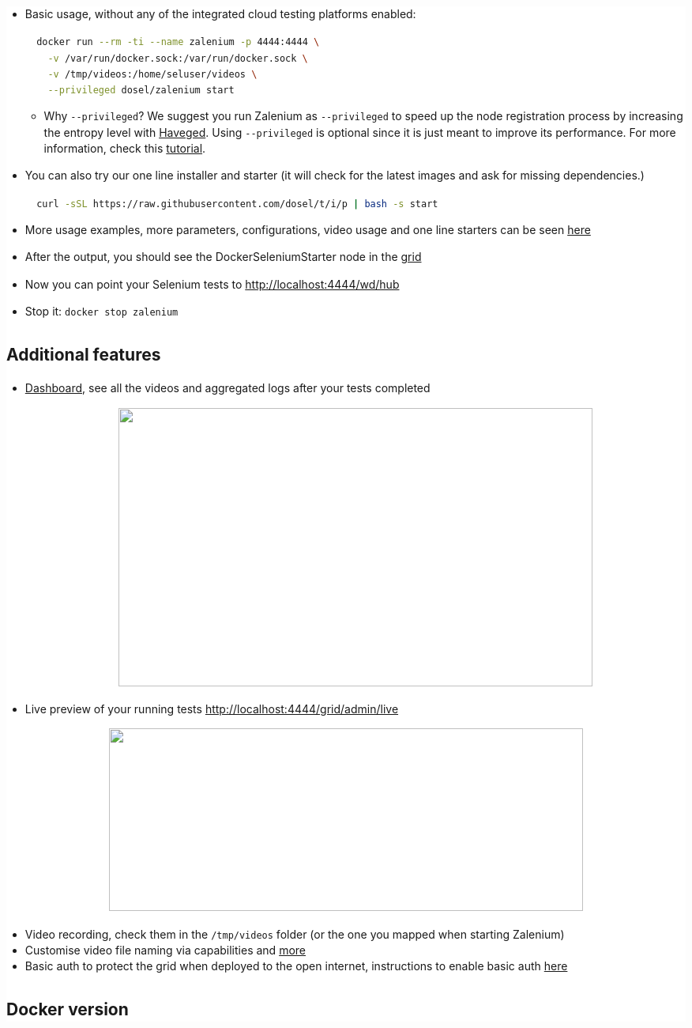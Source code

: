 * Basic usage, without any of the integrated cloud testing platforms enabled:

  ```sh
    docker run --rm -ti --name zalenium -p 4444:4444 \
      -v /var/run/docker.sock:/var/run/docker.sock \
      -v /tmp/videos:/home/seluser/videos \
      --privileged dosel/zalenium start
  ```

  * Why `--privileged`? We suggest you run Zalenium as `--privileged` to speed up the node registration process by increasing
      the entropy level with [Haveged](http://www.issihosts.com/haveged/). Using `--privileged` is optional since it is just meant to
      improve its performance. For more information, check this
      [tutorial](https://www.digitalocean.com/community/tutorials/how-to-setup-additional-entropy-for-cloud-servers-using-haveged).

* You can also try our one line installer and starter (it will check for the latest images and ask for missing
dependencies.)

  ```sh
    curl -sSL https://raw.githubusercontent.com/dosel/t/i/p | bash -s start
  ```

* More usage examples, more parameters, configurations, video usage and one line starters can be seen [here](./docs/usage_examples.md)
* After the output, you should see the DockerSeleniumStarter node in the [grid](http://localhost:4444/grid/console)
* Now you can point your Selenium tests to [http://localhost:4444/wd/hub](http://localhost:4444/wd/hub)
* Stop it: `docker stop zalenium`

## Additional features
* [Dashboard](http://localhost:4444/dashboard), see all the videos and aggregated logs after your tests completed
  <p align="center">
    <img id="dashboard" height="352" width="600" src="./images/dashboard.gif" />
  </p>
* Live preview of your running tests [http://localhost:4444/grid/admin/live](http://localhost:4444/grid/admin/live)
<p align="center">
  <img id="live-preview" height="231" width="600" src="./images/live_preview.gif" />
</p>

* Video recording, check them in the `/tmp/videos` folder (or the one you mapped when starting Zalenium)
* Customise video file naming via capabilities and [more](./docs/usage_examples.md)
* Basic auth to protect the grid when deployed to the open internet, instructions to enable basic auth [here](./docs/usage_examples.md#enabling-basic-auth-in-zalenium)

## Docker version
